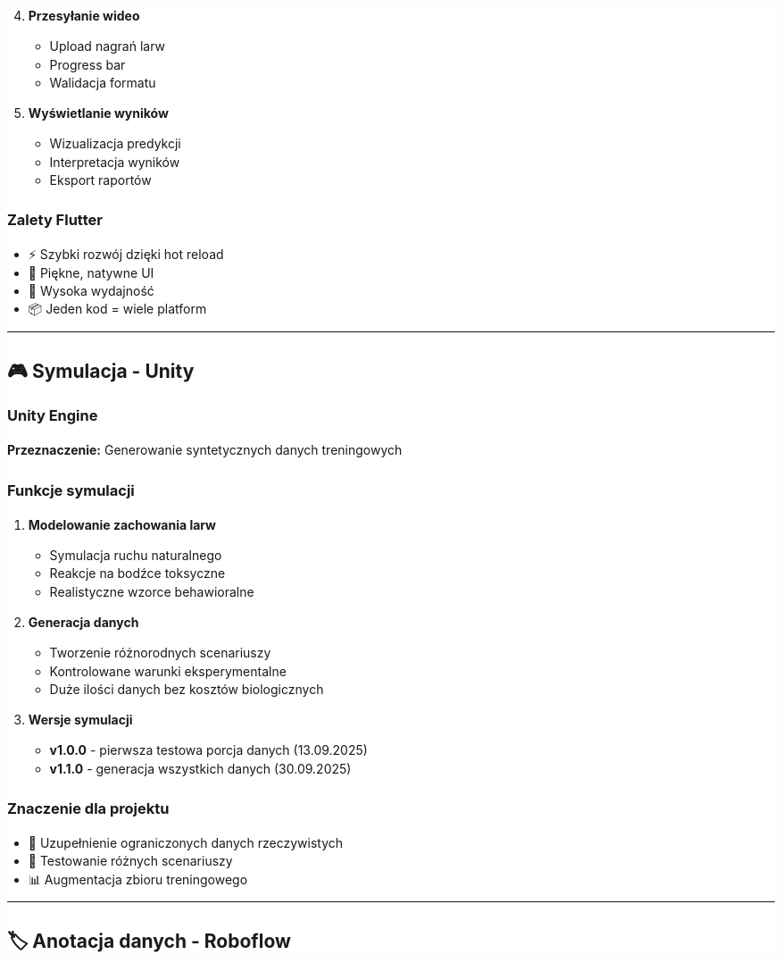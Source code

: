 4. **Przesyłanie wideo**

   - Upload nagrań larw
   - Progress bar
   - Walidacja formatu

5. **Wyświetlanie wyników**
   - Wizualizacja predykcji
   - Interpretacja wyników
   - Eksport raportów

### Zalety Flutter

- ⚡ Szybki rozwój dzięki hot reload
- 🎨 Piękne, natywne UI
- 🚀 Wysoka wydajność
- 📦 Jeden kod = wiele platform

---

## 🎮 Symulacja - Unity

### Unity Engine

**Przeznaczenie:** Generowanie syntetycznych danych treningowych

### Funkcje symulacji

1. **Modelowanie zachowania larw**

   - Symulacja ruchu naturalnego
   - Reakcje na bodźce toksyczne
   - Realistyczne wzorce behawioralne

2. **Generacja danych**

   - Tworzenie różnorodnych scenariuszy
   - Kontrolowane warunki eksperymentalne
   - Duże ilości danych bez kosztów biologicznych

3. **Wersje symulacji**
   - **v1.0.0** - pierwsza testowa porcja danych (13.09.2025)
   - **v1.1.0** - generacja wszystkich danych (30.09.2025)

### Znaczenie dla projektu

- 🔄 Uzupełnienie ograniczonych danych rzeczywistych
- 🧪 Testowanie różnych scenariuszy
- 📊 Augmentacja zbioru treningowego

---

## 🏷️ Anotacja danych - Roboflow
